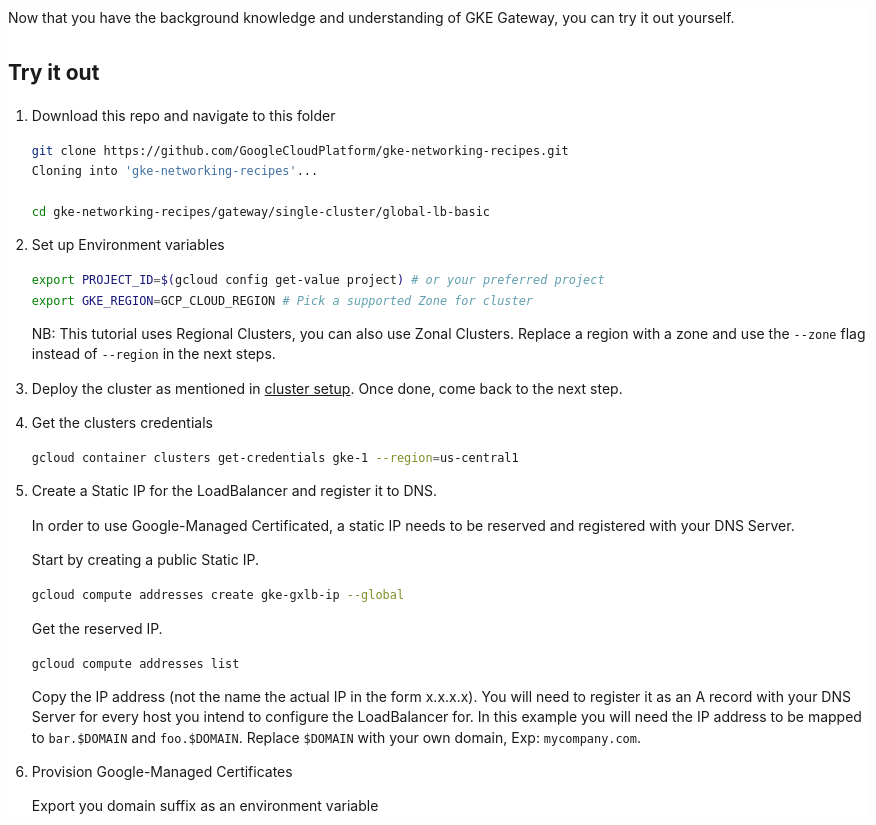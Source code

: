 Now that you have the background knowledge and understanding of GKE Gateway, you can try it out yourself.

## Try it out

1. Download this repo and navigate to this folder

    ```bash
    git clone https://github.com/GoogleCloudPlatform/gke-networking-recipes.git
    Cloning into 'gke-networking-recipes'...

    cd gke-networking-recipes/gateway/single-cluster/global-lb-basic
    ```

2. Set up Environment variables

    ```bash
    export PROJECT_ID=$(gcloud config get-value project) # or your preferred project
    export GKE_REGION=GCP_CLOUD_REGION # Pick a supported Zone for cluster
    ```

    NB: This tutorial uses Regional Clusters, you can also use Zonal Clusters. Replace a region with a zone and use the ```--zone``` flag instead of ```--region``` in the next steps.

3. Deploy the cluster as mentioned in [cluster setup](../../../cluster-setup.md#single-cluster-environment). Once done, come back to the next step.

4. Get the clusters credentials

    ```bash
    gcloud container clusters get-credentials gke-1 --region=us-central1
    ```

5. Create a Static IP for the LoadBalancer and register it to DNS.

    In order to use Google-Managed Certificated, a static IP needs to be reserved and registered with your DNS Server.

    Start by creating a public Static IP.

    ```bash
    gcloud compute addresses create gke-gxlb-ip --global
    ```

    Get the reserved IP.

    ```bash
    gcloud compute addresses list
    ```

    Copy the IP address (not the name the actual IP in the form x.x.x.x). You will need to register it as an A record with your DNS Server for every host you intend to configure the LoadBalancer for. In this example you will need the IP address to be mapped to ```bar.$DOMAIN``` and ```foo.$DOMAIN```. Replace ```$DOMAIN``` with your own domain, Exp: ```mycompany.com```.

6. Provision Google-Managed Certificates

    Export you domain suffix as an environment variable
